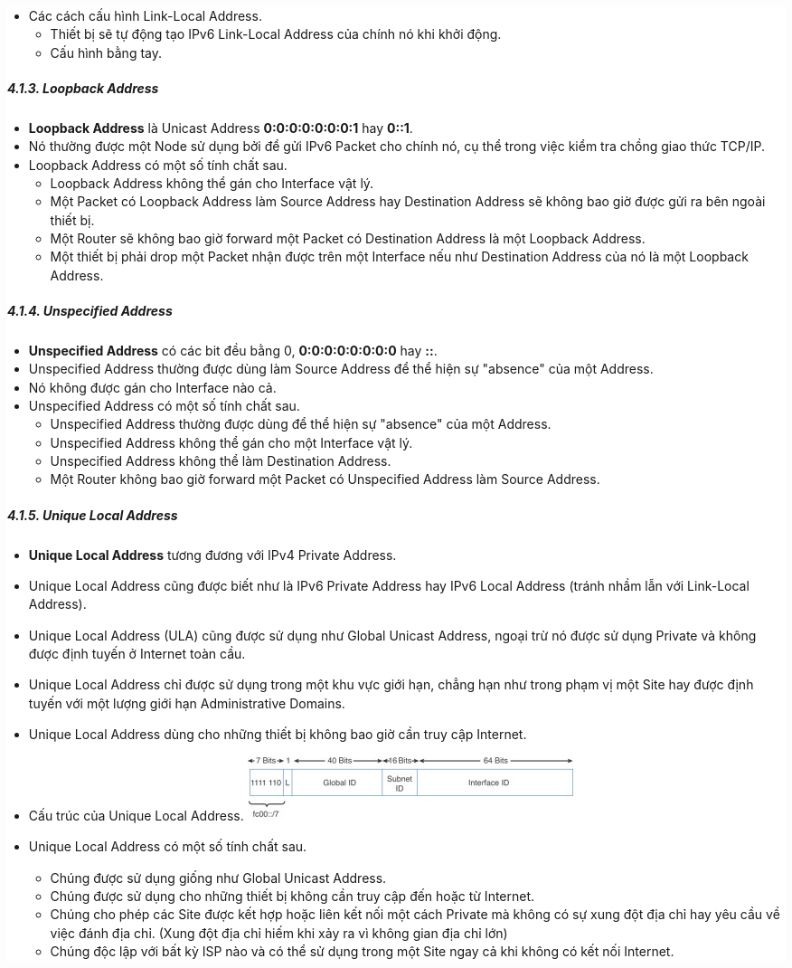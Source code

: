 * Các cách cấu hình Link-Local Address.
	- Thiết bị sẽ tự động tạo IPv6 Link-Local Address của chính nó khi khởi động.
	- Cấu hình bằng tay.

<a name="loopback"></a>
##### 4.1.3. Loopback Address
* **Loopback Address** là Unicast Address **0:0:0:0:0:0:0:1** hay **0::1**.
* Nó thường được một Node sử dụng bởi để gửi IPv6 Packet cho chính nó, cụ thể trong việc kiểm tra chồng giao thức TCP/IP.
* Loopback Address có một số tính chất sau.
	- Loopback Address không thể gán cho Interface vật lý.
	- Một Packet có Loopback Address làm Source Address hay Destination Address sẽ không bao giờ được gửi ra bên ngoài thiết bị.
	- Một Router sẽ không bao giờ forward một Packet có Destination Address là một Loopback Address.
	- Một thiết bị phải drop một Packet nhận được trên một Interface nếu như Destination Address của nó là một Loopback Address.

<a name="unspecified"></a>
##### 4.1.4. Unspecified Address
* **Unspecified Address** có các bit đều bằng 0, **0:0:0:0:0:0:0:0** hay **::**.
* Unspecified Address thường được dùng làm Source Address để thể hiện sự "absence" của một Address.
* Nó không được gán cho Interface nào cả.
* Unspecified Address có một số tính chất sau.
	- Unspecified Address thường được dùng để thể hiện sự "absence" của một Address.
	- Unspecified Address không thể gán cho một Interface vật lý.
	- Unspecified Address không thể làm Destination Address.
	- Một Router không bao giờ forward một Packet có Unspecified Address làm Source Address.

<a name="uniquelocal"></a>
##### 4.1.5. Unique Local Address
* **Unique Local Address** tương đương với IPv4 Private Address.
* Unique Local Address cũng được biết như là IPv6 Private Address hay IPv6 Local Address (tránh nhầm lẫn với Link-Local Address).
* Unique Local Address (ULA) cũng được sử dụng như Global Unicast Address, ngoại trừ nó được sử dụng Private và không được định tuyến ở Internet toàn cầu.
* Unique Local Address chỉ được sử dụng trong một khu vực giới hạn, chẳng hạn như trong phạm vị một Site hay được định tuyến với một lượng giới hạn Administrative Domains.
* Unique Local Address dùng cho những thiết bị không bao giờ cần truy cập Internet.
* Cấu trúc của Unique Local Address.
![uniquelocal](https://github.com/nhuhp/CCNA/blob/master/IPv6/img/uniquelocal.png)

* Unique Local Address có một số tính chất sau.
	- Chúng được sử dụng giống như Global Unicast Address.
	- Chúng được sử dụng cho những thiết bị không cần truy cập đến hoặc từ Internet.
	- Chúng cho phép các Site được kết hợp hoặc liên kết nối một cách Private mà không có sự xung đột địa chỉ hay yêu cầu về việc đánh địa chỉ. (Xung đột địa chỉ hiếm khi xảy ra vì không gian địa chỉ lớn)
	- Chúng độc lập với bất kỳ ISP nào và có thể sử dụng trong một Site ngay cả khi không có kết nối Internet.
